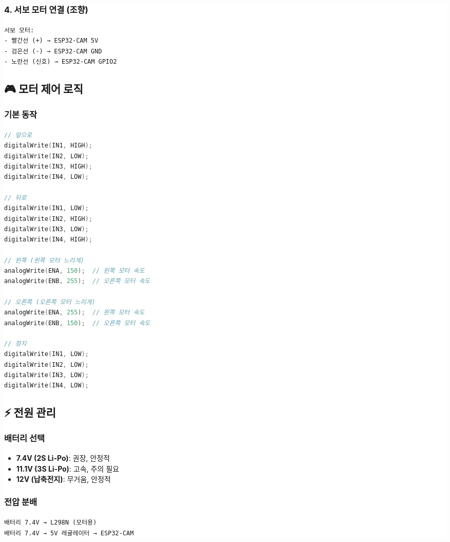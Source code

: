 ### 4. 서보 모터 연결 (조향)
```
서보 모터:
- 빨간선 (+) → ESP32-CAM 5V
- 검은선 (-) → ESP32-CAM GND
- 노란선 (신호) → ESP32-CAM GPIO2
```

## 🎮 모터 제어 로직

### 기본 동작
```cpp
// 앞으로
digitalWrite(IN1, HIGH);
digitalWrite(IN2, LOW);
digitalWrite(IN3, HIGH);
digitalWrite(IN4, LOW);

// 뒤로
digitalWrite(IN1, LOW);
digitalWrite(IN2, HIGH);
digitalWrite(IN3, LOW);
digitalWrite(IN4, HIGH);

// 왼쪽 (왼쪽 모터 느리게)
analogWrite(ENA, 150);  // 왼쪽 모터 속도
analogWrite(ENB, 255);  // 오른쪽 모터 속도

// 오른쪽 (오른쪽 모터 느리게)
analogWrite(ENA, 255);  // 왼쪽 모터 속도
analogWrite(ENB, 150);  // 오른쪽 모터 속도

// 정지
digitalWrite(IN1, LOW);
digitalWrite(IN2, LOW);
digitalWrite(IN3, LOW);
digitalWrite(IN4, LOW);
```

## ⚡ 전원 관리

### 배터리 선택
- **7.4V (2S Li-Po)**: 권장, 안정적
- **11.1V (3S Li-Po)**: 고속, 주의 필요
- **12V (납축전지)**: 무거움, 안정적

### 전압 분배
```
배터리 7.4V → L298N (모터용)
배터리 7.4V → 5V 레귤레이터 → ESP32-CAM
```
